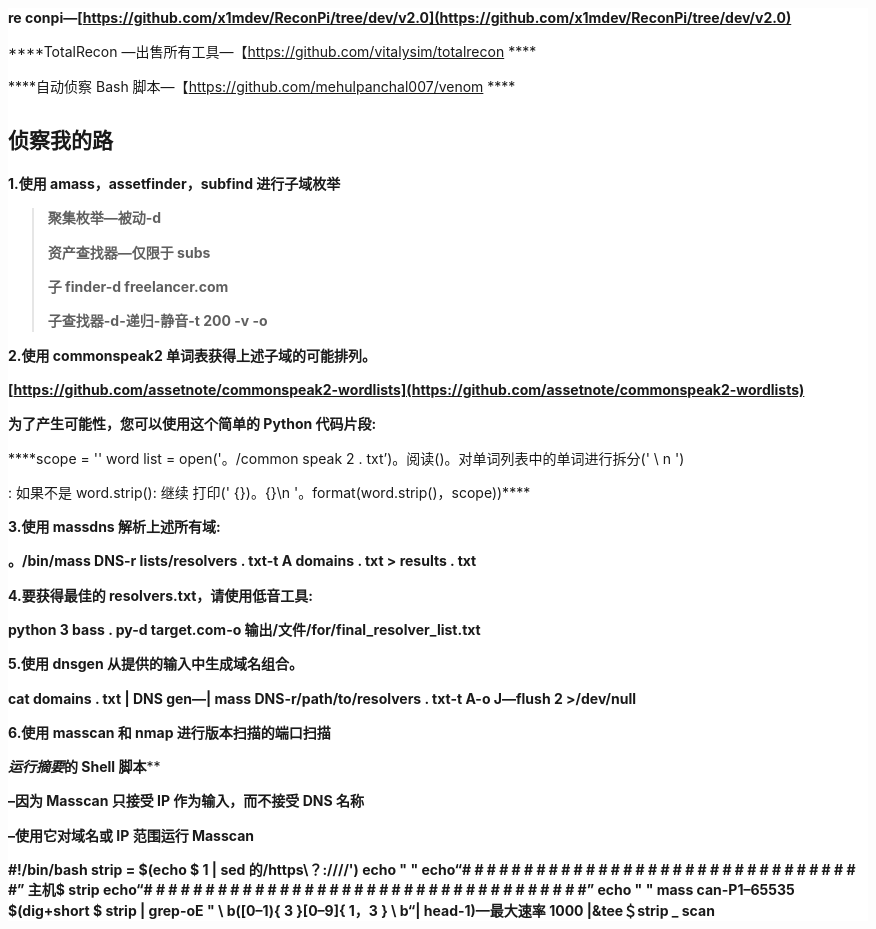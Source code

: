 ****re conpi—[https://github.com/x1mdev/ReconPi/tree/dev/v2.0](https://github.com/x1mdev/ReconPi/tree/dev/v2.0)****

****TotalRecon —出售所有工具—【https://github.com/vitalysim/totalrecon ****

****自动侦察 Bash 脚本—【https://github.com/mehulpanchal007/venom ****

## ****侦察我的路****

****1.使用 amass，assetfinder，subfind 进行子域枚举****

> ****聚集枚举—被动-d<domain></domain>****
> 
> ****资产查找器—仅限于 subs<domain></domain>****
> 
> ****子 finder-d freelancer.com****
> 
> ****子查找器-d<domain>-递归-静音-t 200 -v -o</domain>****

****2.使用 commonspeak2 单词表获得上述子域的可能排列。****

****[https://github.com/assetnote/commonspeak2-wordlists](https://github.com/assetnote/commonspeak2-wordlists)****

****为了产生可能性，您可以使用这个简单的 Python 代码片段:****

****scope = '<domain>'
word list = open('。/common speak 2 . txt’)。阅读()。对单词列表中的单词进行拆分(' \ n ')

:
如果不是 word.strip():
继续
打印(' {})。{}\n '。format(word.strip()，scope))</domain>****

****3.使用 massdns 解析上述所有域:****

****。/bin/mass DNS-r lists/resolvers . txt-t A domains . txt > results . txt****

****4.要获得最佳的 resolvers.txt，请使用低音工具:****

****python 3 bass . py-d target.com-o 输出/文件/for/final_resolver_list.txt****

****5.使用 dnsgen 从提供的输入中生成域名组合。****

****cat domains . txt | DNS gen—| mass DNS-r/path/to/resolvers . txt-t A-o J—flush 2 >/dev/null****

****6.使用 masscan 和 nmap 进行版本扫描的端口扫描****

****运行*摘要*的 Shell 脚本****

****–因为 Masscan 只接受 IP 作为输入，而不接受 DNS 名称****

****–使用它对域名或 IP 范围运行 Masscan****

****#!/bin/bash
strip = $(echo $ 1 | sed 的/https\？:\/\///')
echo " "
echo“# # # # # # # # # # # # # # # # # # # # # # # # # # # # # # # # #”
主机$ strip
echo“# # # # # # # # # # # # # # # # # # # # # # # # # # # # # # # # # # # #”
echo " "
mass can-P1–65535 $(dig+short $ strip | grep-oE " \ b([0–1){ 3 }[0–9]{ 1，3 } \ b“| head-1)—最大速率 1000 |&tee＄strip _ scan****
